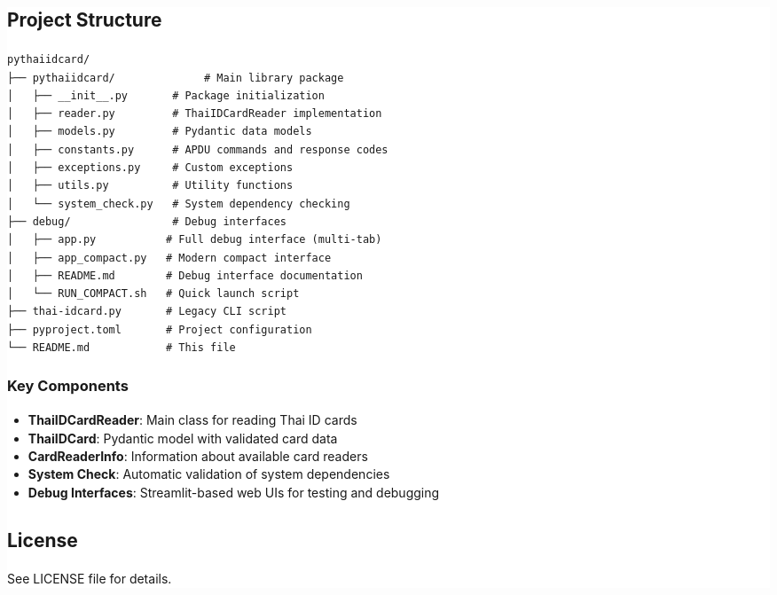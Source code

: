## Project Structure

```
pythaiidcard/
├── pythaiidcard/              # Main library package
│   ├── __init__.py       # Package initialization
│   ├── reader.py         # ThaiIDCardReader implementation
│   ├── models.py         # Pydantic data models
│   ├── constants.py      # APDU commands and response codes
│   ├── exceptions.py     # Custom exceptions
│   ├── utils.py          # Utility functions
│   └── system_check.py   # System dependency checking
├── debug/                # Debug interfaces
│   ├── app.py           # Full debug interface (multi-tab)
│   ├── app_compact.py   # Modern compact interface
│   ├── README.md        # Debug interface documentation
│   └── RUN_COMPACT.sh   # Quick launch script
├── thai-idcard.py       # Legacy CLI script
├── pyproject.toml       # Project configuration
└── README.md            # This file
```

### Key Components

- **ThaiIDCardReader**: Main class for reading Thai ID cards
- **ThaiIDCard**: Pydantic model with validated card data
- **CardReaderInfo**: Information about available card readers
- **System Check**: Automatic validation of system dependencies
- **Debug Interfaces**: Streamlit-based web UIs for testing and debugging

## License

See LICENSE file for details.
